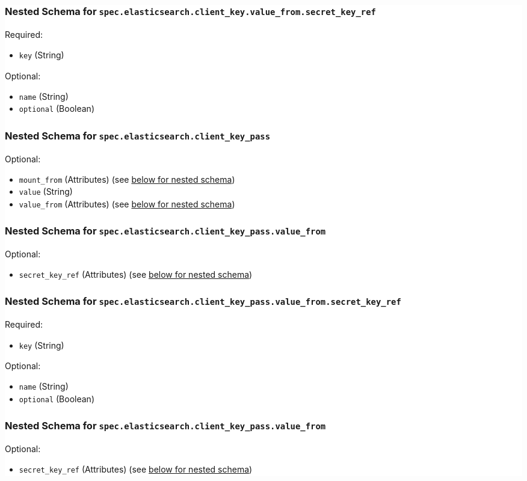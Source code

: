 <a id="nestedatt--spec--elasticsearch--client_key--value_from--secret_key_ref"></a>
### Nested Schema for `spec.elasticsearch.client_key.value_from.secret_key_ref`

Required:

- `key` (String)

Optional:

- `name` (String)
- `optional` (Boolean)




<a id="nestedatt--spec--elasticsearch--client_key_pass"></a>
### Nested Schema for `spec.elasticsearch.client_key_pass`

Optional:

- `mount_from` (Attributes) (see [below for nested schema](#nestedatt--spec--elasticsearch--client_key_pass--mount_from))
- `value` (String)
- `value_from` (Attributes) (see [below for nested schema](#nestedatt--spec--elasticsearch--client_key_pass--value_from))

<a id="nestedatt--spec--elasticsearch--client_key_pass--mount_from"></a>
### Nested Schema for `spec.elasticsearch.client_key_pass.value_from`

Optional:

- `secret_key_ref` (Attributes) (see [below for nested schema](#nestedatt--spec--elasticsearch--client_key_pass--value_from--secret_key_ref))

<a id="nestedatt--spec--elasticsearch--client_key_pass--value_from--secret_key_ref"></a>
### Nested Schema for `spec.elasticsearch.client_key_pass.value_from.secret_key_ref`

Required:

- `key` (String)

Optional:

- `name` (String)
- `optional` (Boolean)



<a id="nestedatt--spec--elasticsearch--client_key_pass--value_from"></a>
### Nested Schema for `spec.elasticsearch.client_key_pass.value_from`

Optional:

- `secret_key_ref` (Attributes) (see [below for nested schema](#nestedatt--spec--elasticsearch--client_key_pass--value_from--secret_key_ref))
